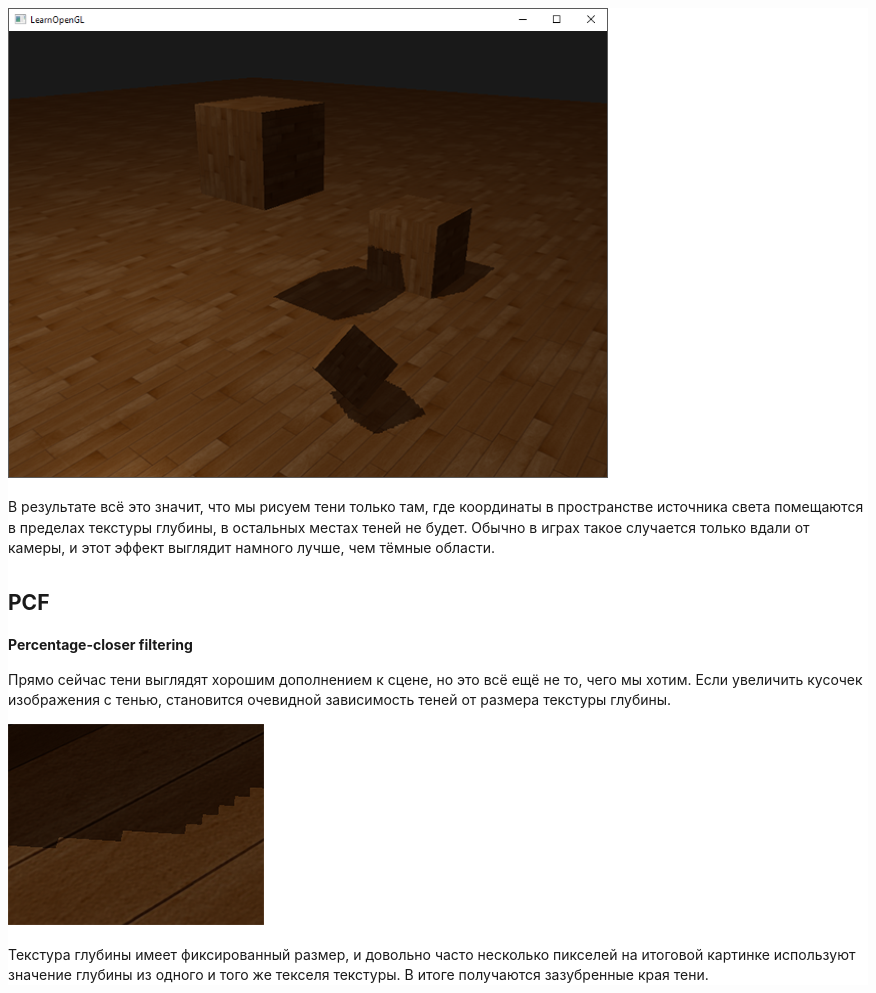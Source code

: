 ![shadow_mapping_over_sampling_fixed](imgs/shadow_mapping_over_sampling_fixed.png)

В результате всё это значит, что мы рисуем тени только там, где координаты в пространстве источника света помещаются в пределах текстуры глубины, в остальных местах теней не будет. Обычно в играх такое случается только вдали от камеры, и этот эффект выглядит намного лучше, чем тёмные области.

## PCF

**Percentage-closer filtering**

Прямо сейчас тени выглядят хорошим дополнением к сцене, но это всё ещё не то, чего мы хотим. Если увеличить кусочек изображения с тенью, становится очевидной зависимость теней от размера текстуры глубины.

![shadow_mapping_zoom](imgs/shadow_mapping_zoom.png)

Текстура глубины имеет фиксированный размер, и довольно часто несколько пикселей на итоговой картинке используют значение глубины из одного и того же текселя текстуры. В итоге получаются зазубренные края тени.
